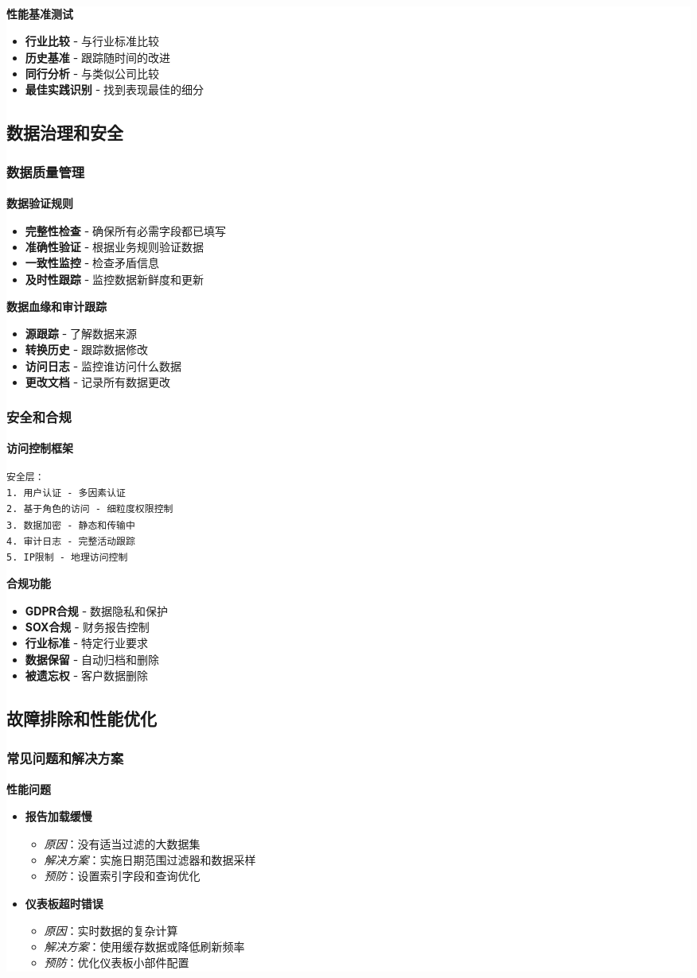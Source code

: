 **性能基准测试**
- **行业比较** - 与行业标准比较
- **历史基准** - 跟踪随时间的改进
- **同行分析** - 与类似公司比较
- **最佳实践识别** - 找到表现最佳的细分

## 数据治理和安全

### 数据质量管理

**数据验证规则**
- **完整性检查** - 确保所有必需字段都已填写
- **准确性验证** - 根据业务规则验证数据
- **一致性监控** - 检查矛盾信息
- **及时性跟踪** - 监控数据新鲜度和更新

**数据血缘和审计跟踪**
- **源跟踪** - 了解数据来源
- **转换历史** - 跟踪数据修改
- **访问日志** - 监控谁访问什么数据
- **更改文档** - 记录所有数据更改

### 安全和合规

**访问控制框架**
```
安全层：
1. 用户认证 - 多因素认证
2. 基于角色的访问 - 细粒度权限控制
3. 数据加密 - 静态和传输中
4. 审计日志 - 完整活动跟踪
5. IP限制 - 地理访问控制
```

**合规功能**
- **GDPR合规** - 数据隐私和保护
- **SOX合规** - 财务报告控制
- **行业标准** - 特定行业要求
- **数据保留** - 自动归档和删除
- **被遗忘权** - 客户数据删除

## 故障排除和性能优化

### 常见问题和解决方案

**性能问题**
- **报告加载缓慢**
  - *原因*：没有适当过滤的大数据集
  - *解决方案*：实施日期范围过滤器和数据采样
  - *预防*：设置索引字段和查询优化

- **仪表板超时错误**
  - *原因*：实时数据的复杂计算
  - *解决方案*：使用缓存数据或降低刷新频率
  - *预防*：优化仪表板小部件配置
